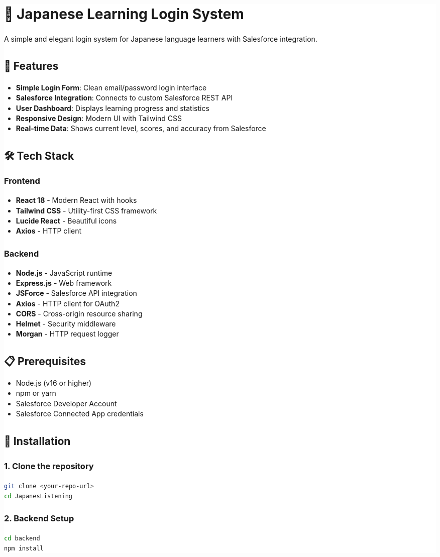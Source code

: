 # 🎌 Japanese Learning Login System

A simple and elegant login system for Japanese language learners with Salesforce integration.

## 🚀 Features

- **Simple Login Form**: Clean email/password login interface
- **Salesforce Integration**: Connects to custom Salesforce REST API
- **User Dashboard**: Displays learning progress and statistics
- **Responsive Design**: Modern UI with Tailwind CSS
- **Real-time Data**: Shows current level, scores, and accuracy from Salesforce

## 🛠 Tech Stack

### Frontend
- **React 18** - Modern React with hooks
- **Tailwind CSS** - Utility-first CSS framework
- **Lucide React** - Beautiful icons
- **Axios** - HTTP client

### Backend
- **Node.js** - JavaScript runtime
- **Express.js** - Web framework
- **JSForce** - Salesforce API integration
- **Axios** - HTTP client for OAuth2
- **CORS** - Cross-origin resource sharing
- **Helmet** - Security middleware
- **Morgan** - HTTP request logger

## 📋 Prerequisites

- Node.js (v16 or higher)
- npm or yarn
- Salesforce Developer Account
- Salesforce Connected App credentials

## 🔧 Installation

### 1. Clone the repository
```bash
git clone <your-repo-url>
cd JapanesListening
```

### 2. Backend Setup
```bash
cd backend
npm install
```
